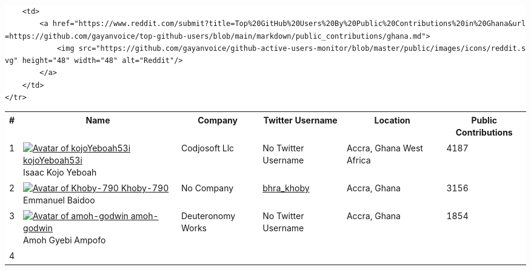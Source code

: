 		<td>
			<a href="https://www.reddit.com/submit?title=Top%20GitHub%20Users%20By%20Public%20Contributions%20in%20Ghana&url=https://github.com/gayanvoice/top-github-users/blob/main/markdown/public_contributions/ghana.md">
				<img src="https://github.com/gayanvoice/github-active-users-monitor/blob/master/public/images/icons/reddit.svg" height="48" width="48" alt="Reddit"/>
			</a>
		</td>
	</tr>
</table>

<table>
	<tr>
		<th>#</th>
		<th>Name</th>
		<th>Company</th>
		<th>Twitter Username</th>
		<th>Location</th>
		<th>Public Contributions</th>
	</tr>
	<tr>
		<td>1</td>
		<td>
			<a href="https://github.com/kojoYeboah53i">
				<img src="https://avatars.githubusercontent.com/u/26016361?s=72&u=6d6fff3f200ead22d28f717224cd6ddff1c1d401&v=4" width="24" alt="Avatar of kojoYeboah53i"> kojoYeboah53i
			</a><br/>
			Isaac Kojo Yeboah
		</td>
		<td>Codjosoft Llc </td>
		<td>No Twitter Username</td>
		<td>Accra, Ghana West Africa</td>
		<td>4187</td>
	</tr>
	<tr>
		<td>2</td>
		<td>
			<a href="https://github.com/Khoby-790">
				<img src="https://avatars.githubusercontent.com/u/36919307?s=72&u=df3db415cf124a7f2ef9e2b696b8187eabf91c1c&v=4" width="24" alt="Avatar of Khoby-790"> Khoby-790
			</a><br/>
			Emmanuel Baidoo
		</td>
		<td>No Company</td>
		<td><a href="https://twitter.com/bhra_khoby">bhra_khoby</a></td>
		<td>Accra, Ghana</td>
		<td>3156</td>
	</tr>
	<tr>
		<td>3</td>
		<td>
			<a href="https://github.com/amoh-godwin">
				<img src="https://avatars.githubusercontent.com/u/18188576?s=72&v=4" width="24" alt="Avatar of amoh-godwin"> amoh-godwin
			</a><br/>
			Amoh Gyebi Ampofo
		</td>
		<td>Deuteronomy Works </td>
		<td>No Twitter Username</td>
		<td>Accra, Ghana</td>
		<td>1854</td>
	</tr>
	<tr>
		<td>4</td>
		<td>
			<a href="https://github.com/divineniiquaye">